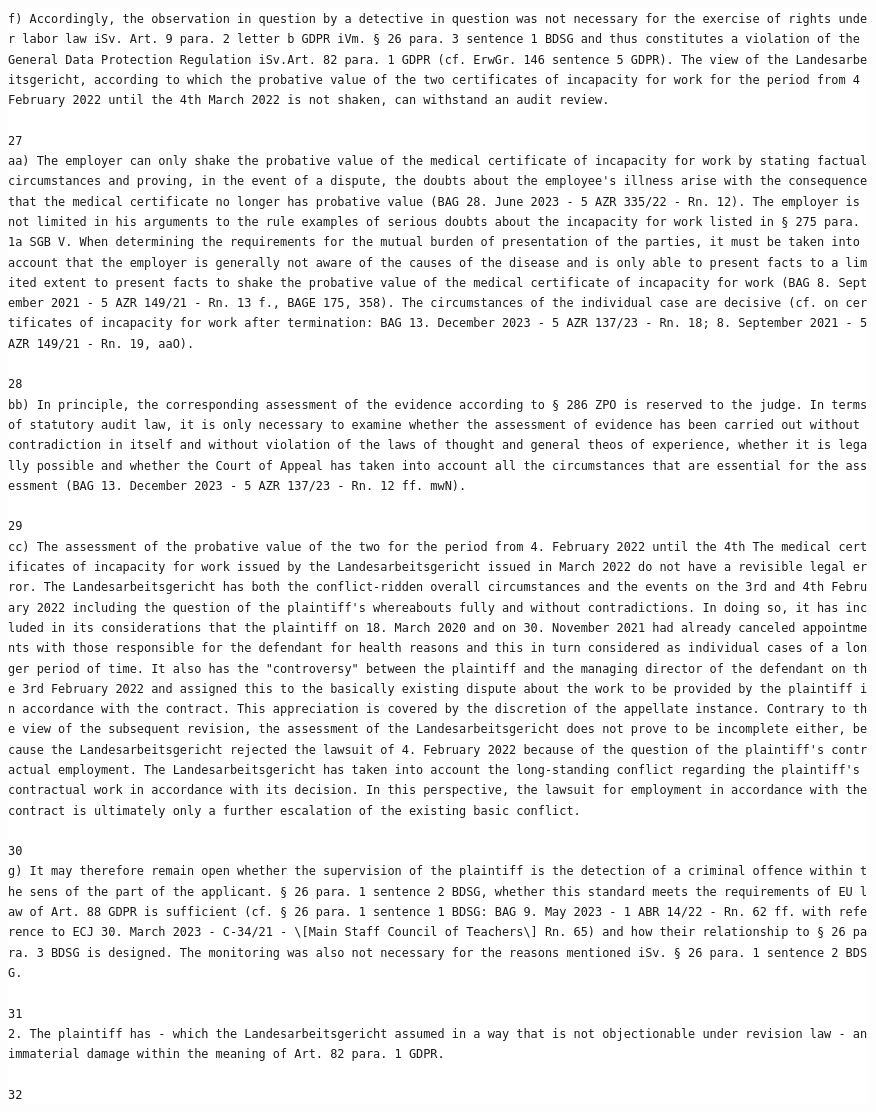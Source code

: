 ```
f) Accordingly, the observation in question by a detective in question was not necessary for the exercise of rights under labor law iSv. Art. 9 para. 2 letter b GDPR iVm. § 26 para. 3 sentence 1 BDSG and thus constitutes a violation of the General Data Protection Regulation iSv.Art. 82 para. 1 GDPR (cf. ErwGr. 146 sentence 5 GDPR). The view of the Landesarbeitsgericht, according to which the probative value of the two certificates of incapacity for work for the period from 4 February 2022 until the 4th March 2022 is not shaken, can withstand an audit review.

27
aa) The employer can only shake the probative value of the medical certificate of incapacity for work by stating factual circumstances and proving, in the event of a dispute, the doubts about the employee's illness arise with the consequence that the medical certificate no longer has probative value (BAG 28. June 2023 - 5 AZR 335/22 - Rn. 12). The employer is not limited in his arguments to the rule examples of serious doubts about the incapacity for work listed in § 275 para. 1a SGB V. When determining the requirements for the mutual burden of presentation of the parties, it must be taken into account that the employer is generally not aware of the causes of the disease and is only able to present facts to a limited extent to present facts to shake the probative value of the medical certificate of incapacity for work (BAG 8. September 2021 - 5 AZR 149/21 - Rn. 13 f., BAGE 175, 358). The circumstances of the individual case are decisive (cf. on certificates of incapacity for work after termination: BAG 13. December 2023 - 5 AZR 137/23 - Rn. 18; 8. September 2021 - 5 AZR 149/21 - Rn. 19, aaO).

28
bb) In principle, the corresponding assessment of the evidence according to § 286 ZPO is reserved to the judge. In terms of statutory audit law, it is only necessary to examine whether the assessment of evidence has been carried out without contradiction in itself and without violation of the laws of thought and general theos of experience, whether it is legally possible and whether the Court of Appeal has taken into account all the circumstances that are essential for the assessment (BAG 13. December 2023 - 5 AZR 137/23 - Rn. 12 ff. mwN).

29
cc) The assessment of the probative value of the two for the period from 4. February 2022 until the 4th The medical certificates of incapacity for work issued by the Landesarbeitsgericht issued in March 2022 do not have a revisible legal error. The Landesarbeitsgericht has both the conflict-ridden overall circumstances and the events on the 3rd and 4th February 2022 including the question of the plaintiff's whereabouts fully and without contradictions. In doing so, it has included in its considerations that the plaintiff on 18. March 2020 and on 30. November 2021 had already canceled appointments with those responsible for the defendant for health reasons and this in turn considered as individual cases of a longer period of time. It also has the "controversy" between the plaintiff and the managing director of the defendant on the 3rd February 2022 and assigned this to the basically existing dispute about the work to be provided by the plaintiff in accordance with the contract. This appreciation is covered by the discretion of the appellate instance. Contrary to the view of the subsequent revision, the assessment of the Landesarbeitsgericht does not prove to be incomplete either, because the Landesarbeitsgericht rejected the lawsuit of 4. February 2022 because of the question of the plaintiff's contractual employment. The Landesarbeitsgericht has taken into account the long-standing conflict regarding the plaintiff's contractual work in accordance with its decision. In this perspective, the lawsuit for employment in accordance with the contract is ultimately only a further escalation of the existing basic conflict.

30
g) It may therefore remain open whether the supervision of the plaintiff is the detection of a criminal offence within the sens of the part of the applicant. § 26 para. 1 sentence 2 BDSG, whether this standard meets the requirements of EU law of Art. 88 GDPR is sufficient (cf. § 26 para. 1 sentence 1 BDSG: BAG 9. May 2023 - 1 ABR 14/22 - Rn. 62 ff. with reference to ECJ 30. March 2023 - C-34/21 - \[Main Staff Council of Teachers\] Rn. 65) and how their relationship to § 26 para. 3 BDSG is designed. The monitoring was also not necessary for the reasons mentioned iSv. § 26 para. 1 sentence 2 BDSG.

31
2. The plaintiff has - which the Landesarbeitsgericht assumed in a way that is not objectionable under revision law - an immaterial damage within the meaning of Art. 82 para. 1 GDPR.

32
```